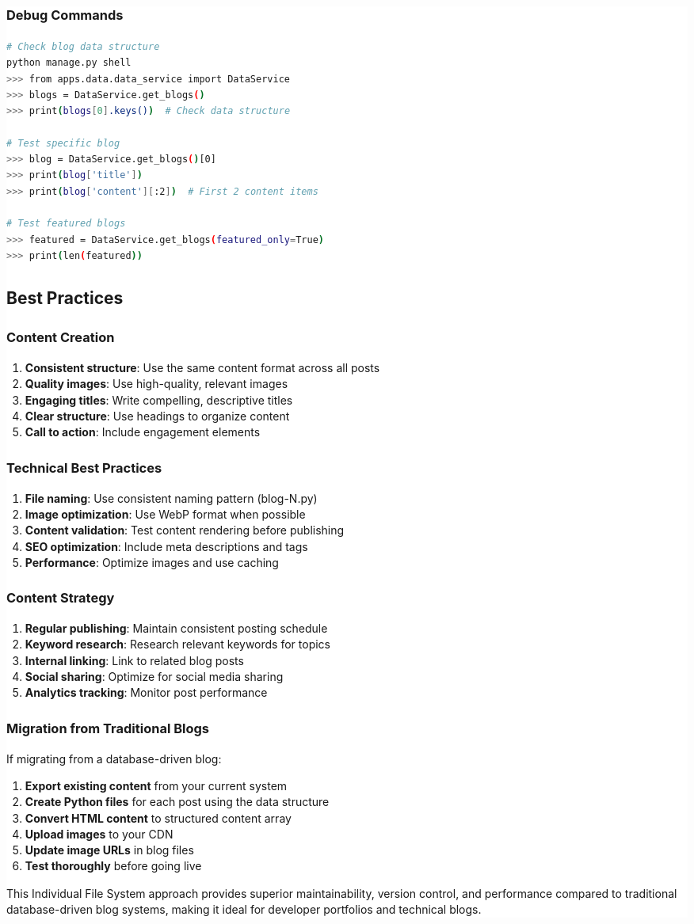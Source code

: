 ### Debug Commands

```bash
# Check blog data structure
python manage.py shell
>>> from apps.data.data_service import DataService
>>> blogs = DataService.get_blogs()
>>> print(blogs[0].keys())  # Check data structure

# Test specific blog
>>> blog = DataService.get_blogs()[0]
>>> print(blog['title'])
>>> print(blog['content'][:2])  # First 2 content items

# Test featured blogs
>>> featured = DataService.get_blogs(featured_only=True)
>>> print(len(featured))
```

## Best Practices

### Content Creation
1. **Consistent structure**: Use the same content format across all posts
2. **Quality images**: Use high-quality, relevant images
3. **Engaging titles**: Write compelling, descriptive titles
4. **Clear structure**: Use headings to organize content
5. **Call to action**: Include engagement elements

### Technical Best Practices
1. **File naming**: Use consistent naming pattern (blog-N.py)
2. **Image optimization**: Use WebP format when possible
3. **Content validation**: Test content rendering before publishing
4. **SEO optimization**: Include meta descriptions and tags
5. **Performance**: Optimize images and use caching

### Content Strategy
1. **Regular publishing**: Maintain consistent posting schedule
2. **Keyword research**: Research relevant keywords for topics
3. **Internal linking**: Link to related blog posts
4. **Social sharing**: Optimize for social media sharing
5. **Analytics tracking**: Monitor post performance

### Migration from Traditional Blogs

If migrating from a database-driven blog:

1. **Export existing content** from your current system
2. **Create Python files** for each post using the data structure
3. **Convert HTML content** to structured content array
4. **Upload images** to your CDN
5. **Update image URLs** in blog files
6. **Test thoroughly** before going live

This Individual File System approach provides superior maintainability, version control, and performance compared to traditional database-driven blog systems, making it ideal for developer portfolios and technical blogs.